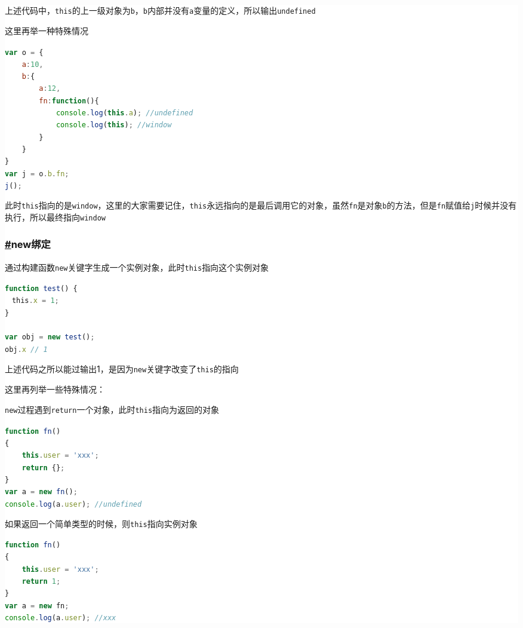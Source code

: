 上述代码中，`this`的上一级对象为`b`，`b`内部并没有`a`变量的定义，所以输出`undefined`

这里再举一种特殊情况

```js
var o = {
    a:10,
    b:{
        a:12,
        fn:function(){
            console.log(this.a); //undefined
            console.log(this); //window
        }
    }
}
var j = o.b.fn;
j();
```

此时`this`指向的是`window`，这里的大家需要记住，`this`永远指向的是最后调用它的对象，虽然`fn`是对象`b`的方法，但是`fn`赋值给`j`时候并没有执行，所以最终指向`window`

### [#](https://vue3js.cn/interview/JavaScript/this.html#new绑定)new绑定

通过构建函数`new`关键字生成一个实例对象，此时`this`指向这个实例对象

```js
function test() {
　this.x = 1;
}

var obj = new test();
obj.x // 1
```

上述代码之所以能过输出1，是因为`new`关键字改变了`this`的指向

这里再列举一些特殊情况：

`new`过程遇到`return`一个对象，此时`this`指向为返回的对象

```js
function fn()  
{  
    this.user = 'xxx';  
    return {};  
}
var a = new fn();  
console.log(a.user); //undefined
```

如果返回一个简单类型的时候，则`this`指向实例对象

```js
function fn()  
{  
    this.user = 'xxx';  
    return 1;
}
var a = new fn;  
console.log(a.user); //xxx
```
